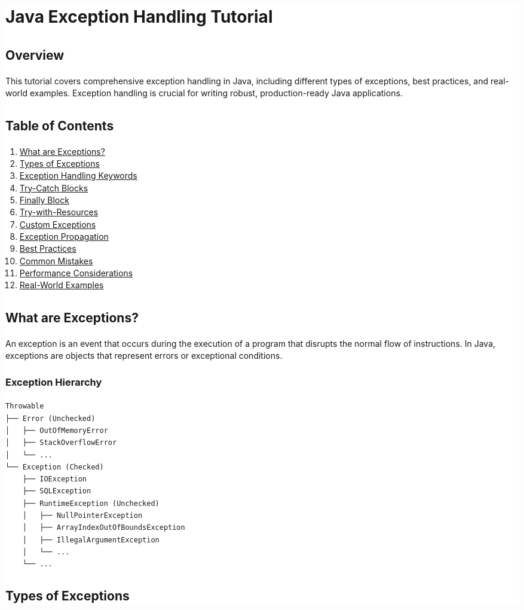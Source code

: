 # Java Exception Handling Tutorial

## Overview

This tutorial covers comprehensive exception handling in Java, including different types of exceptions, best practices, and real-world examples. Exception handling is crucial for writing robust, production-ready Java applications.

## Table of Contents

1. [What are Exceptions?](#what-are-exceptions)
2. [Types of Exceptions](#types-of-exceptions)
3. [Exception Handling Keywords](#exception-handling-keywords)
4. [Try-Catch Blocks](#try-catch-blocks)
5. [Finally Block](#finally-block)
6. [Try-with-Resources](#try-with-resources)
7. [Custom Exceptions](#custom-exceptions)
8. [Exception Propagation](#exception-propagation)
9. [Best Practices](#best-practices)
10. [Common Mistakes](#common-mistakes)
11. [Performance Considerations](#performance-considerations)
12. [Real-World Examples](#real-world-examples)

## What are Exceptions?

An exception is an event that occurs during the execution of a program that disrupts the normal flow of instructions. In Java, exceptions are objects that represent errors or exceptional conditions.

### Exception Hierarchy

```
Throwable
├── Error (Unchecked)
│   ├── OutOfMemoryError
│   ├── StackOverflowError
│   └── ...
└── Exception (Checked)
    ├── IOException
    ├── SQLException
    ├── RuntimeException (Unchecked)
    │   ├── NullPointerException
    │   ├── ArrayIndexOutOfBoundsException
    │   ├── IllegalArgumentException
    │   └── ...
    └── ...
```

## Types of Exceptions
